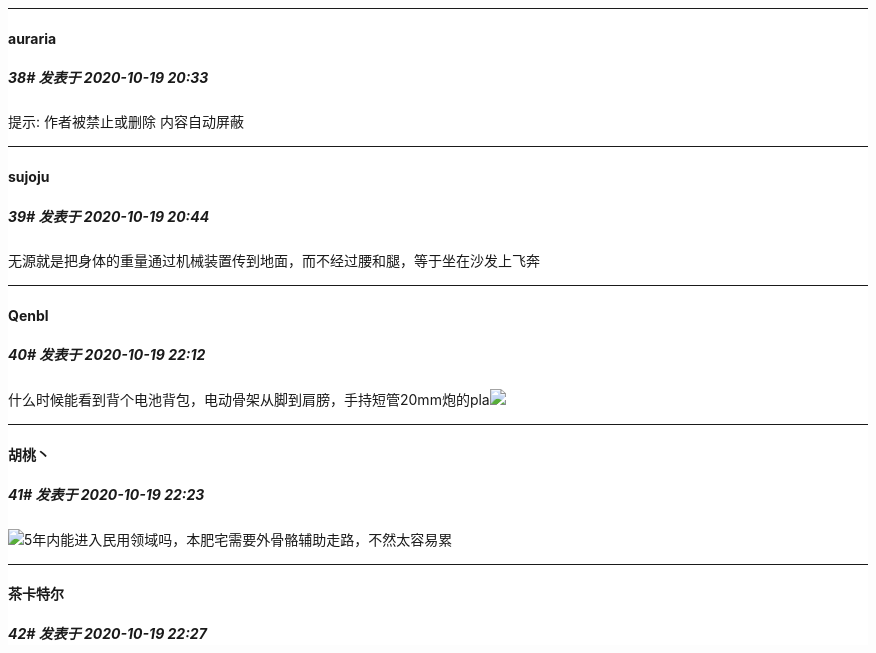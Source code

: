 





*****

####  auraria  
##### 38#       发表于 2020-10-19 20:33

提示: 作者被禁止或删除 内容自动屏蔽



*****

####  sujoju  
##### 39#       发表于 2020-10-19 20:44




无源就是把身体的重量通过机械装置传到地面，而不经过腰和腿，等于坐在沙发上飞奔







*****

####  Qenbl  
##### 40#       发表于 2020-10-19 22:12




什么时候能看到背个电池背包，电动骨架从脚到肩膀，手持短管20mm炮的pla<img src="https://static.saraba1st.com/image/smiley/face2017/161.png" referrerpolicy="no-referrer">







*****

####  胡桃丶  
##### 41#       发表于 2020-10-19 22:23



<img src="https://static.saraba1st.com/image/smiley/face2017/009.gif" referrerpolicy="no-referrer">5年内能进入民用领域吗，本肥宅需要外骨骼辅助走路，不然太容易累







*****

####  茶卡特尔  
##### 42#       发表于 2020-10-19 22:27
